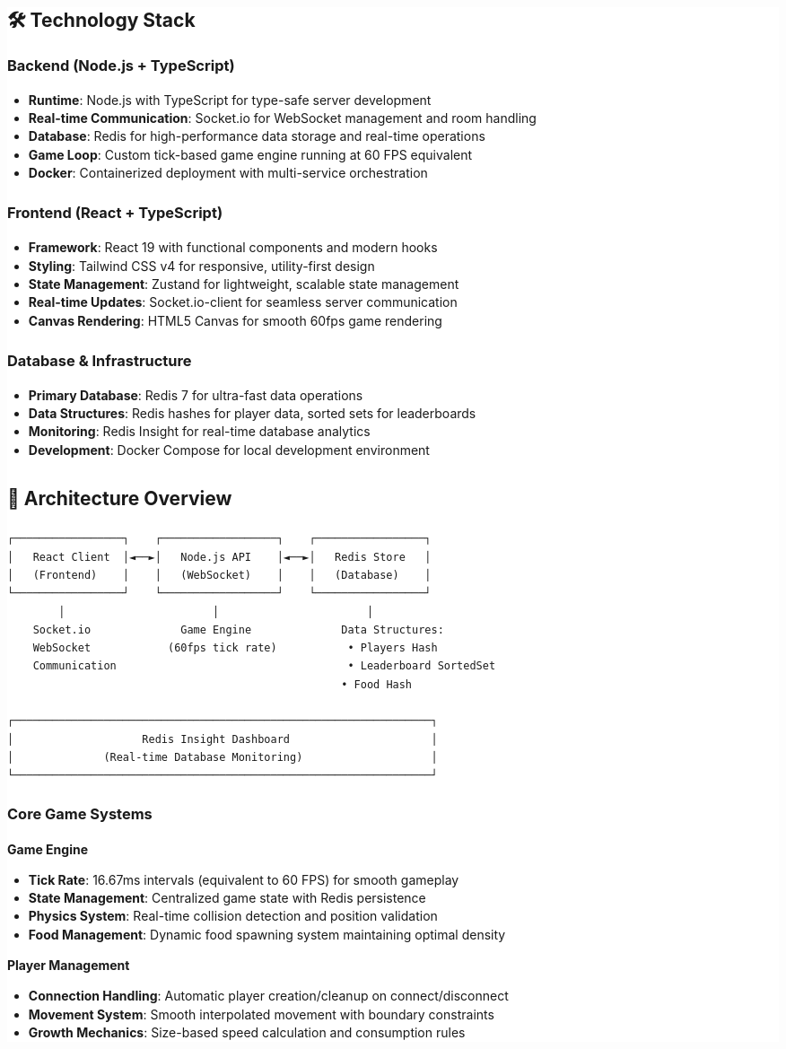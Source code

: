 ## 🛠️ Technology Stack

### **Backend (Node.js + TypeScript)**
- **Runtime**: Node.js with TypeScript for type-safe server development
- **Real-time Communication**: Socket.io for WebSocket management and room handling
- **Database**: Redis for high-performance data storage and real-time operations
- **Game Loop**: Custom tick-based game engine running at 60 FPS equivalent
- **Docker**: Containerized deployment with multi-service orchestration

### **Frontend (React + TypeScript)**
- **Framework**: React 19 with functional components and modern hooks
- **Styling**: Tailwind CSS v4 for responsive, utility-first design
- **State Management**: Zustand for lightweight, scalable state management
- **Real-time Updates**: Socket.io-client for seamless server communication
- **Canvas Rendering**: HTML5 Canvas for smooth 60fps game rendering

### **Database & Infrastructure**
- **Primary Database**: Redis 7 for ultra-fast data operations
- **Data Structures**: Redis hashes for player data, sorted sets for leaderboards
- **Monitoring**: Redis Insight for real-time database analytics
- **Development**: Docker Compose for local development environment

## 🎯 Architecture Overview

```
┌─────────────────┐    ┌──────────────────┐    ┌─────────────────┐
│   React Client  │◄──►│   Node.js API    │◄──►│   Redis Store   │
│   (Frontend)    │    │   (WebSocket)    │    │   (Database)    │
└─────────────────┘    └──────────────────┘    └─────────────────┘
        │                       │                       │
    Socket.io              Game Engine              Data Structures:
    WebSocket            (60fps tick rate)           • Players Hash
    Communication                                    • Leaderboard SortedSet  
                                                    • Food Hash
                                                    
┌─────────────────────────────────────────────────────────────────┐
│                    Redis Insight Dashboard                      │
│              (Real-time Database Monitoring)                    │
└─────────────────────────────────────────────────────────────────┘
```

### **Core Game Systems**

**Game Engine**
- **Tick Rate**: 16.67ms intervals (equivalent to 60 FPS) for smooth gameplay
- **State Management**: Centralized game state with Redis persistence
- **Physics System**: Real-time collision detection and position validation
- **Food Management**: Dynamic food spawning system maintaining optimal density

**Player Management**
- **Connection Handling**: Automatic player creation/cleanup on connect/disconnect
- **Movement System**: Smooth interpolated movement with boundary constraints
- **Growth Mechanics**: Size-based speed calculation and consumption rules
